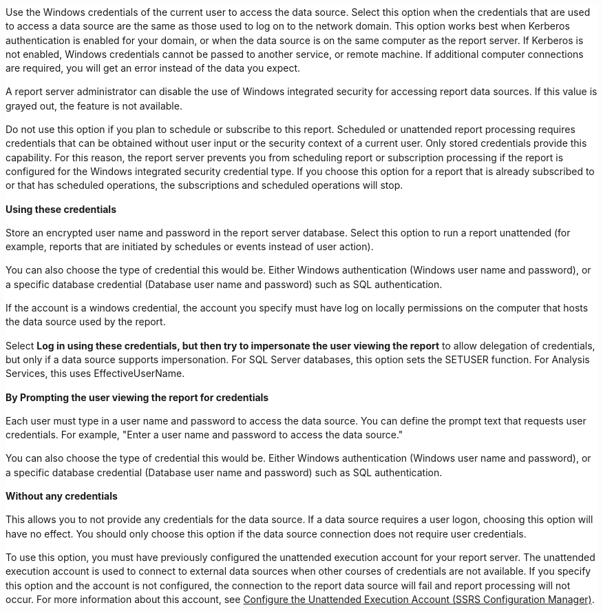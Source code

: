 Use the Windows credentials of the current user to access the data source. Select this option when the credentials that are used to access a data source are the same as those used to log on to the network domain. This option works best when Kerberos authentication is enabled for your domain, or when the data source is on the same computer as the report server. If Kerberos is not enabled, Windows credentials cannot be passed to another service, or remote machine. If additional computer connections are required, you will get an error instead of the data you expect.  
  
A report server administrator can disable the use of Windows integrated security for accessing report data sources. If this value is grayed out, the feature is not available.  
  
Do not use this option if you plan to schedule or subscribe to this report. Scheduled or unattended report processing requires credentials that can be obtained without user input or the security context of a current user. Only stored credentials provide this capability. For this reason, the report server prevents you from scheduling report or subscription processing if the report is configured for the Windows integrated security credential type. If you choose this option for a report that is already subscribed to or that has scheduled operations, the subscriptions and scheduled operations will stop.  
  
**Using these credentials**  
  
Store an encrypted user name and password in the report server database. Select this option to run a report unattended (for example, reports that are initiated by schedules or events instead of user action).   
  
You can also choose the type of credential this would be. Either Windows authentication (Windows user name and password), or a specific database credential (Database user name and password) such as SQL authentication.  
  
If the account is a windows credential, the account you specify must have log on locally permissions on the computer that hosts the data source used by the report.  
  
Select **Log in using these credentials, but then try to impersonate the user viewing the report** to allow delegation of credentials, but only if a data source supports impersonation. For SQL Server databases, this option sets the SETUSER function. For Analysis Services, this uses EffectiveUserName.  
  
**By Prompting the user viewing the report for credentials**  
  
Each user must type in a user name and password to access the data source. You can define the prompt text that requests user credentials. For example, "Enter a user name and password to access the data source."  
  
You can also choose the type of credential this would be. Either Windows authentication (Windows user name and password), or a specific database credential (Database user name and password) such as SQL authentication.  
  
**Without any credentials**  
  
This allows you to not provide any credentials for the data source. If a data source requires a user logon, choosing this option will have no effect. You should only choose this option if the data source connection does not require user credentials.  
  
To use this option, you must have previously configured the unattended execution account for your report server. The unattended execution account is used to connect to external data sources when other courses of credentials are not available. If you specify this option and the account is not configured, the connection to the report data source will fail and report processing will not occur. For more information about this account, see [Configure the Unattended Execution Account (SSRS Configuration Manager)](../reporting-services/install-windows/configure-the-unattended-execution-account-ssrs-configuration-manager.md).  
  